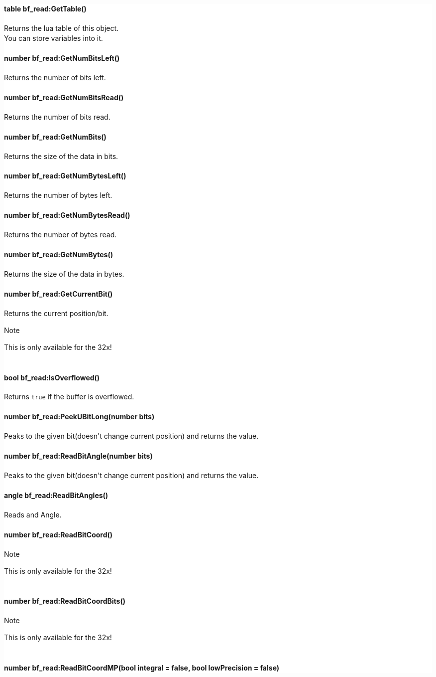 #### table bf_read:GetTable()
Returns the lua table of this object.<br>
You can store variables into it.<br>

#### number bf_read:GetNumBitsLeft()
Returns the number of bits left.<br>

#### number bf_read:GetNumBitsRead()
Returns the number of bits read.

#### number bf_read:GetNumBits()
Returns the size of the data in bits.<br>

#### number bf_read:GetNumBytesLeft()
Returns the number of bytes left.<br>

#### number bf_read:GetNumBytesRead()
Returns the number of bytes read.<br>

#### number bf_read:GetNumBytes()
Returns the size of the data in bytes.<br>

#### number bf_read:GetCurrentBit()
Returns the current position/bit.

> [!NOTE]
> This is only available for the 32x!<br><br>

#### bool bf_read:IsOverflowed()
Returns `true` if the buffer is overflowed.<br>

#### number bf_read:PeekUBitLong(number bits)
Peaks to the given bit(doesn't change current position) and returns the value.

#### number bf_read:ReadBitAngle(number bits)
Peaks to the given bit(doesn't change current position) and returns the value.

#### angle bf_read:ReadBitAngles()
Reads and Angle.<br>

#### number bf_read:ReadBitCoord()

> [!NOTE]
> This is only available for the 32x!<br><br>

#### number bf_read:ReadBitCoordBits()

> [!NOTE]
> This is only available for the 32x!<br><br>

#### number bf_read:ReadBitCoordMP(bool integral = false, bool lowPrecision = false)
